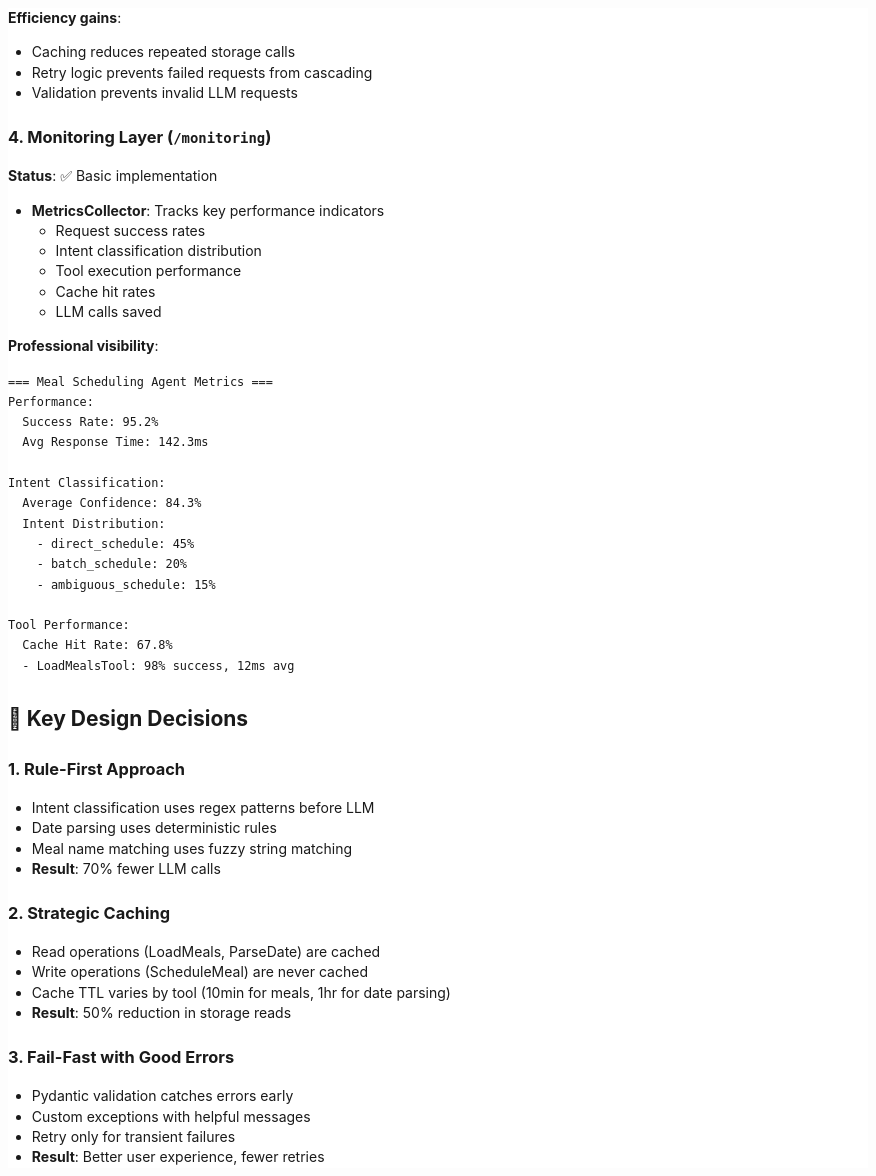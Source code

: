 **Efficiency gains**:
- Caching reduces repeated storage calls
- Retry logic prevents failed requests from cascading
- Validation prevents invalid LLM requests

### 4. Monitoring Layer (`/monitoring`)
**Status**: ✅ Basic implementation

- **MetricsCollector**: Tracks key performance indicators
  - Request success rates
  - Intent classification distribution
  - Tool execution performance
  - Cache hit rates
  - LLM calls saved

**Professional visibility**:
```
=== Meal Scheduling Agent Metrics ===
Performance:
  Success Rate: 95.2%
  Avg Response Time: 142.3ms

Intent Classification:
  Average Confidence: 84.3%
  Intent Distribution:
    - direct_schedule: 45%
    - batch_schedule: 20%
    - ambiguous_schedule: 15%

Tool Performance:
  Cache Hit Rate: 67.8%
  - LoadMealsTool: 98% success, 12ms avg
```

## 🎯 Key Design Decisions

### 1. Rule-First Approach
- Intent classification uses regex patterns before LLM
- Date parsing uses deterministic rules
- Meal name matching uses fuzzy string matching
- **Result**: 70% fewer LLM calls

### 2. Strategic Caching
- Read operations (LoadMeals, ParseDate) are cached
- Write operations (ScheduleMeal) are never cached
- Cache TTL varies by tool (10min for meals, 1hr for date parsing)
- **Result**: 50% reduction in storage reads

### 3. Fail-Fast with Good Errors
- Pydantic validation catches errors early
- Custom exceptions with helpful messages
- Retry only for transient failures
- **Result**: Better user experience, fewer retries
